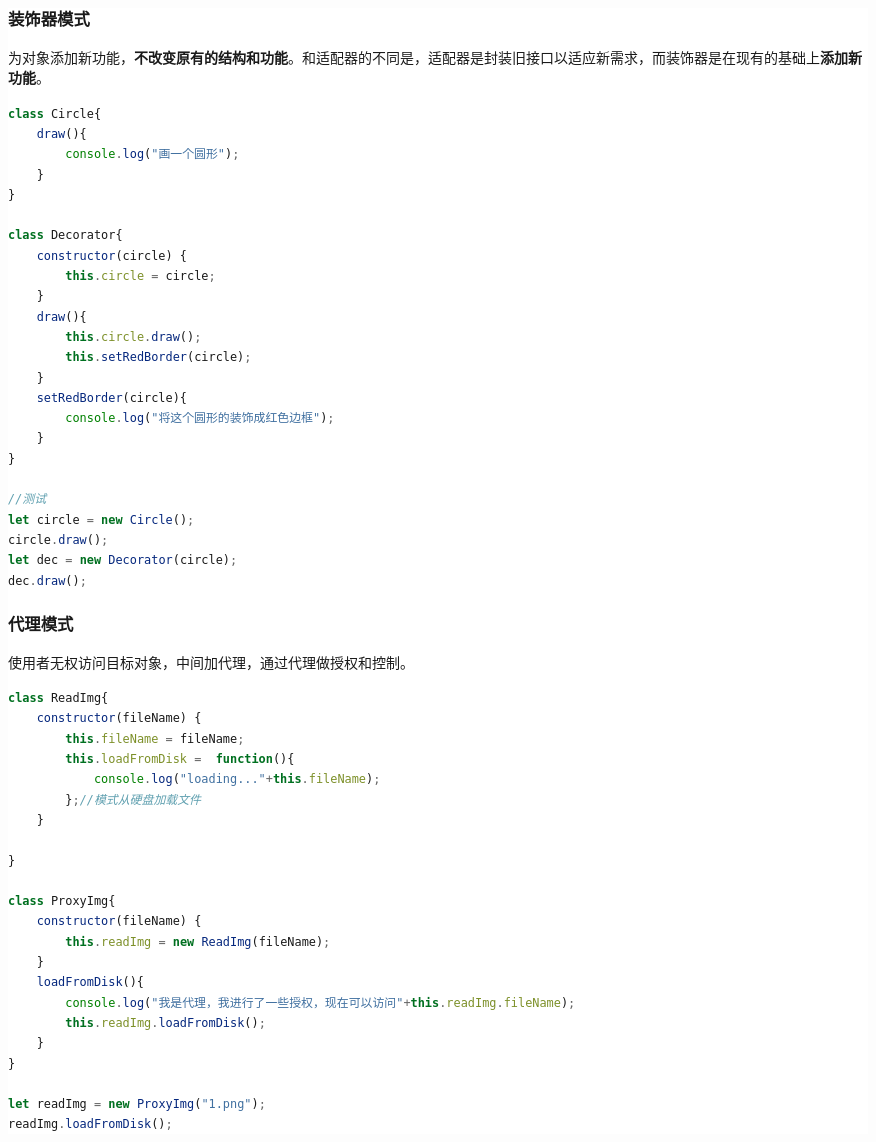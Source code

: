 ### 装饰器模式
为对象添加新功能，**不改变原有的结构和功能**。和适配器的不同是，适配器是封装旧接口以适应新需求，而装饰器是在现有的基础上**添加新功能**。
```javascript
class Circle{
    draw(){
        console.log("画一个圆形");
    }
}

class Decorator{
    constructor(circle) {
        this.circle = circle;
    }
    draw(){
        this.circle.draw();
        this.setRedBorder(circle);
    }
    setRedBorder(circle){
        console.log("将这个圆形的装饰成红色边框");
    }
}

//测试
let circle = new Circle();
circle.draw();
let dec = new Decorator(circle);
dec.draw();
```

### 代理模式
使用者无权访问目标对象，中间加代理，通过代理做授权和控制。
```javascript
class ReadImg{
    constructor(fileName) {
        this.fileName = fileName;
        this.loadFromDisk =  function(){
            console.log("loading..."+this.fileName);
        };//模式从硬盘加载文件
    }

}

class ProxyImg{
    constructor(fileName) {
        this.readImg = new ReadImg(fileName);
    }
    loadFromDisk(){
        console.log("我是代理，我进行了一些授权，现在可以访问"+this.readImg.fileName);
        this.readImg.loadFromDisk();
    }
}

let readImg = new ProxyImg("1.png");
readImg.loadFromDisk();
```
